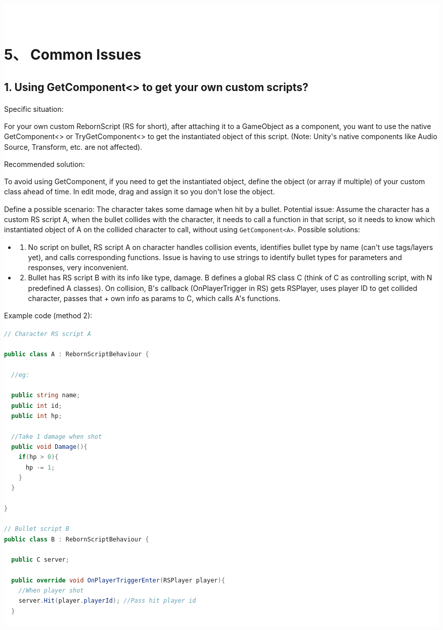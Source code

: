  
<br>
 <br>


# 5、 Common Issues

## 1. Using GetComponent<> to get your own custom scripts? 

Specific situation: 

For your own custom RebornScript (RS for short), after attaching it to a GameObject as a component, you want to use the native GetComponent<> or TryGetComponent<> to get the instantiated object of this script. (Note: Unity's native components like Audio Source, Transform, etc. are not affected).

Recommended solution:

To avoid using GetComponent, if you need to get the instantiated object, define the object (or array if multiple) of your custom class ahead of time. In edit mode, drag and assign it so you don't lose the object. 

Define a possible scenario: The character takes some damage when hit by a bullet. Potential issue: Assume the character has a custom RS script A, when the bullet collides with the character, it needs to call a function in that script, so it needs to know which instantiated object of A on the collided character to call, without using `GetComponent<A>`. Possible solutions:

- 1. No script on bullet, RS script A on character handles collision events, identifies bullet type by name (can't use tags/layers yet), and calls corresponding functions. Issue is having to use strings to identify bullet types for parameters and responses, very inconvenient.

- 2. Bullet has RS script B with its info like type, damage. B defines a global RS class C (think of C as controlling script, with N predefined A classes). On collision, B's callback (OnPlayerTrigger in RS) gets RSPlayer, uses player ID to get collided character, passes that + own info as params to C, which calls A's functions.

Example code (method 2):

```csharp
// Character RS script A 

public class A : RebornScriptBehaviour {

  //eg:
  
  public string name; 
  public int id;
  public int hp;

  //Take 1 damage when shot
  public void Damage(){
    if(hp > 0){
      hp -= 1; 
    }
  }

}

// Bullet script B
public class B : RebornScriptBehaviour {

  public C server;
  
  public override void OnPlayerTriggerEnter(RSPlayer player){
    //When player shot
    server.Hit(player.playerId); //Pass hit player id
  }
  
```